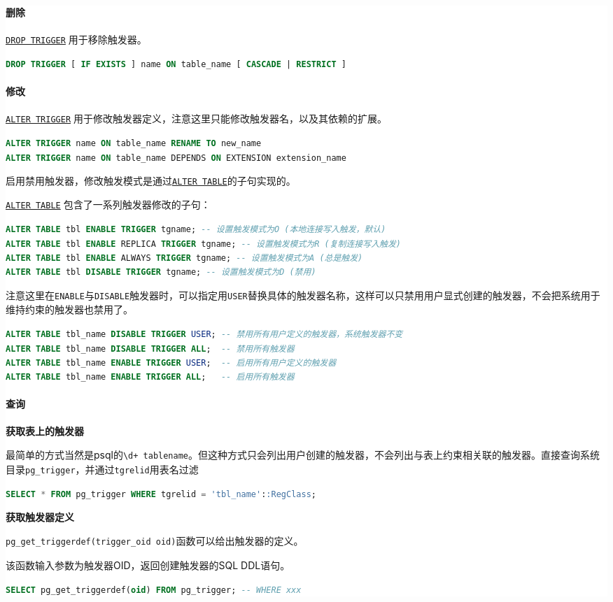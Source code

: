 #### 删除

[`DROP TRIGGER`](https://www.postgresql.org/docs/current/sql-droptrigger.html) 用于移除触发器。

```sql
DROP TRIGGER [ IF EXISTS ] name ON table_name [ CASCADE | RESTRICT ]
```

#### 修改

[`ALTER TRIGGER`](https://www.postgresql.org/docs/current/sql-altertrigger.html) 用于修改触发器定义，注意这里只能修改触发器名，以及其依赖的扩展。

```sql
ALTER TRIGGER name ON table_name RENAME TO new_name
ALTER TRIGGER name ON table_name DEPENDS ON EXTENSION extension_name
```

启用禁用触发器，修改触发模式是通过[`ALTER TABLE`](https://www.postgresql.org/docs/11/sql-altertable.html)的子句实现的。

[`ALTER TABLE`](https://www.postgresql.org/docs/11/sql-altertable.html)  包含了一系列触发器修改的子句：

```sql
ALTER TABLE tbl ENABLE TRIGGER tgname; -- 设置触发模式为O (本地连接写入触发，默认)
ALTER TABLE tbl ENABLE REPLICA TRIGGER tgname; -- 设置触发模式为R (复制连接写入触发)
ALTER TABLE tbl ENABLE ALWAYS TRIGGER tgname; -- 设置触发模式为A (总是触发)
ALTER TABLE tbl DISABLE TRIGGER tgname; -- 设置触发模式为D (禁用)
```

注意这里在`ENABLE`与`DISABLE`触发器时，可以指定用`USER`替换具体的触发器名称，这样可以只禁用用户显式创建的触发器，不会把系统用于维持约束的触发器也禁用了。

```sql
ALTER TABLE tbl_name DISABLE TRIGGER USER; -- 禁用所有用户定义的触发器，系统触发器不变  
ALTER TABLE tbl_name DISABLE TRIGGER ALL;  -- 禁用所有触发器
ALTER TABLE tbl_name ENABLE TRIGGER USER;  -- 启用所有用户定义的触发器
ALTER TABLE tbl_name ENABLE TRIGGER ALL;   -- 启用所有触发器
```

#### 查询

**获取表上的触发器**

最简单的方式当然是psql的`\d+ tablename`。但这种方式只会列出用户创建的触发器，不会列出与表上约束相关联的触发器。直接查询系统目录`pg_trigger`，并通过`tgrelid`用表名过滤

```sql
SELECT * FROM pg_trigger WHERE tgrelid = 'tbl_name'::RegClass;
```

**获取触发器定义**

`pg_get_triggerdef(trigger_oid oid)`函数可以给出触发器的定义。

该函数输入参数为触发器OID，返回创建触发器的SQL DDL语句。

```sql
SELECT pg_get_triggerdef(oid) FROM pg_trigger; -- WHERE xxx
```

#### 

